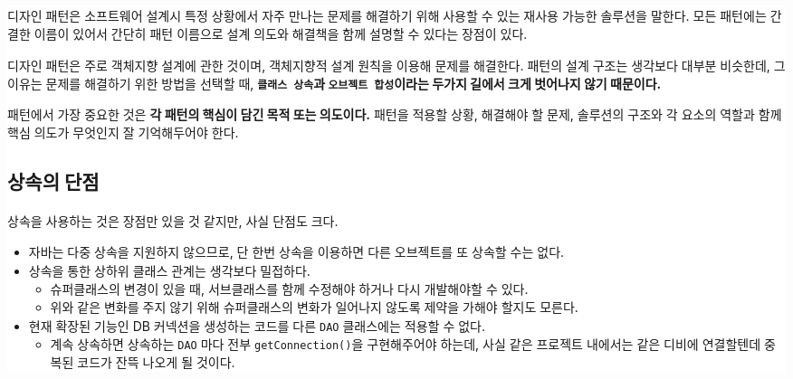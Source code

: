 디자인 패턴은 소프트웨어 설계시 특정 상황에서 자주 만나는 문제를 해결하기 위해 사용할 수 있는 재사용 가능한 솔루션을 말한다. 모든 패턴에는 간결한 이름이 있어서 간단히 패턴 이름으로 설계 의도와 해결책을 함께 설명할 수 있다는 장점이 있다.

디자인 패턴은 주로 객체지향 설계에 관한 것이며, 객체지향적 설계 원칙을 이용해 문제를 해결한다. 패턴의 설계 구조는 생각보다 대부분 비슷한데, 그 이유는 문제를 해결하기 위한 방법을 선택할 때, **`클래스 상속`과 `오브젝트 합성`이라는 두가지 길에서 크게 벗어나지 않기 때문이다.**

패턴에서 가장 중요한 것은 **각 패턴의 핵심이 담긴 목적 또는 의도이다.** 패턴을 적용할 상황, 해결해야 할 문제, 솔루션의 구조와 각 요소의 역할과 함께 핵심 의도가 무엇인지 잘 기억해두어야 한다.

## 상속의 단점

상속을 사용하는 것은 장점만 있을 것 같지만, 사실 단점도 크다. 

- 자바는 다중 상속을 지원하지 않으므로, 단 한번 상속을 이용하면 다른 오브젝트를 또 상속할 수는 없다.
- 상속을 통한 상하위 클래스 관계는 생각보다 밀접하다.
  - 슈퍼클래스의 변경이 있을 때, 서브클래스를 함께 수정해야 하거나 다시 개발해야할 수 있다.
  - 위와 같은 변화를 주지 않기 위해 슈퍼클래스의 변화가 일어나지 않도록 제약을 가해야 할지도 모른다.
- 현재 확장된 기능인 DB 커넥션을 생성하는 코드를 다른 `DAO` 클래스에는 적용할 수 없다.
  - 계속 상속하면 상속하는 `DAO` 마다 전부 `getConnection()`을 구현해주어야 하는데, 사실 같은 프로젝트 내에서는 같은 디비에 연결할텐데 중복된 코드가 잔뜩 나오게 될 것이다.
  
